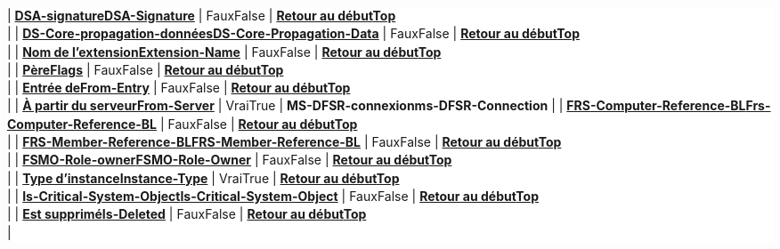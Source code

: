| [<span data-ttu-id="c6019-530">**DSA-signature**</span><span class="sxs-lookup"><span data-stu-id="c6019-530">**DSA-Signature**</span></span>](a-dsasignature.md)                                        | <span data-ttu-id="c6019-531">Faux</span><span class="sxs-lookup"><span data-stu-id="c6019-531">False</span></span>     | [<span data-ttu-id="c6019-532">**Retour au début**</span><span class="sxs-lookup"><span data-stu-id="c6019-532">**Top**</span></span>](c-top.md)<br/> |
| [<span data-ttu-id="c6019-533">**DS-Core-propagation-données**</span><span class="sxs-lookup"><span data-stu-id="c6019-533">**DS-Core-Propagation-Data**</span></span>](a-dscorepropagationdata.md)                    | <span data-ttu-id="c6019-534">Faux</span><span class="sxs-lookup"><span data-stu-id="c6019-534">False</span></span>     | [<span data-ttu-id="c6019-535">**Retour au début**</span><span class="sxs-lookup"><span data-stu-id="c6019-535">**Top**</span></span>](c-top.md)<br/> |
| [<span data-ttu-id="c6019-536">**Nom de l’extension**</span><span class="sxs-lookup"><span data-stu-id="c6019-536">**Extension-Name**</span></span>](a-extensionname.md)                                      | <span data-ttu-id="c6019-537">Faux</span><span class="sxs-lookup"><span data-stu-id="c6019-537">False</span></span>     | [<span data-ttu-id="c6019-538">**Retour au début**</span><span class="sxs-lookup"><span data-stu-id="c6019-538">**Top**</span></span>](c-top.md)<br/> |
| [<span data-ttu-id="c6019-539">**Père**</span><span class="sxs-lookup"><span data-stu-id="c6019-539">**Flags**</span></span>](a-flags.md)                                                       | <span data-ttu-id="c6019-540">Faux</span><span class="sxs-lookup"><span data-stu-id="c6019-540">False</span></span>     | [<span data-ttu-id="c6019-541">**Retour au début**</span><span class="sxs-lookup"><span data-stu-id="c6019-541">**Top**</span></span>](c-top.md)<br/> |
| [<span data-ttu-id="c6019-542">**Entrée de**</span><span class="sxs-lookup"><span data-stu-id="c6019-542">**From-Entry**</span></span>](a-fromentry.md)                                              | <span data-ttu-id="c6019-543">Faux</span><span class="sxs-lookup"><span data-stu-id="c6019-543">False</span></span>     | [<span data-ttu-id="c6019-544">**Retour au début**</span><span class="sxs-lookup"><span data-stu-id="c6019-544">**Top**</span></span>](c-top.md)<br/> |
| [<span data-ttu-id="c6019-545">**À partir du serveur**</span><span class="sxs-lookup"><span data-stu-id="c6019-545">**From-Server**</span></span>](a-fromserver.md)                                            | <span data-ttu-id="c6019-546">Vrai</span><span class="sxs-lookup"><span data-stu-id="c6019-546">True</span></span>      | <span data-ttu-id="c6019-547">**MS-DFSR-connexion**</span><span class="sxs-lookup"><span data-stu-id="c6019-547">**ms-DFSR-Connection**</span></span>          |
| [<span data-ttu-id="c6019-548">**FRS-Computer-Reference-BL**</span><span class="sxs-lookup"><span data-stu-id="c6019-548">**Frs-Computer-Reference-BL**</span></span>](a-frscomputerreferencebl.md)                  | <span data-ttu-id="c6019-549">Faux</span><span class="sxs-lookup"><span data-stu-id="c6019-549">False</span></span>     | [<span data-ttu-id="c6019-550">**Retour au début**</span><span class="sxs-lookup"><span data-stu-id="c6019-550">**Top**</span></span>](c-top.md)<br/> |
| [<span data-ttu-id="c6019-551">**FRS-Member-Reference-BL**</span><span class="sxs-lookup"><span data-stu-id="c6019-551">**FRS-Member-Reference-BL**</span></span>](a-frsmemberreferencebl.md)                      | <span data-ttu-id="c6019-552">Faux</span><span class="sxs-lookup"><span data-stu-id="c6019-552">False</span></span>     | [<span data-ttu-id="c6019-553">**Retour au début**</span><span class="sxs-lookup"><span data-stu-id="c6019-553">**Top**</span></span>](c-top.md)<br/> |
| [<span data-ttu-id="c6019-554">**FSMO-Role-owner**</span><span class="sxs-lookup"><span data-stu-id="c6019-554">**FSMO-Role-Owner**</span></span>](a-fsmoroleowner.md)                                     | <span data-ttu-id="c6019-555">Faux</span><span class="sxs-lookup"><span data-stu-id="c6019-555">False</span></span>     | [<span data-ttu-id="c6019-556">**Retour au début**</span><span class="sxs-lookup"><span data-stu-id="c6019-556">**Top**</span></span>](c-top.md)<br/> |
| [<span data-ttu-id="c6019-557">**Type d’instance**</span><span class="sxs-lookup"><span data-stu-id="c6019-557">**Instance-Type**</span></span>](a-instancetype.md)                                        | <span data-ttu-id="c6019-558">Vrai</span><span class="sxs-lookup"><span data-stu-id="c6019-558">True</span></span>      | [<span data-ttu-id="c6019-559">**Retour au début**</span><span class="sxs-lookup"><span data-stu-id="c6019-559">**Top**</span></span>](c-top.md)<br/> |
| [<span data-ttu-id="c6019-560">**Is-Critical-System-Object**</span><span class="sxs-lookup"><span data-stu-id="c6019-560">**Is-Critical-System-Object**</span></span>](a-iscriticalsystemobject.md)                  | <span data-ttu-id="c6019-561">Faux</span><span class="sxs-lookup"><span data-stu-id="c6019-561">False</span></span>     | [<span data-ttu-id="c6019-562">**Retour au début**</span><span class="sxs-lookup"><span data-stu-id="c6019-562">**Top**</span></span>](c-top.md)<br/> |
| [<span data-ttu-id="c6019-563">**Est supprimé**</span><span class="sxs-lookup"><span data-stu-id="c6019-563">**Is-Deleted**</span></span>](a-isdeleted.md)                                              | <span data-ttu-id="c6019-564">Faux</span><span class="sxs-lookup"><span data-stu-id="c6019-564">False</span></span>     | [<span data-ttu-id="c6019-565">**Retour au début**</span><span class="sxs-lookup"><span data-stu-id="c6019-565">**Top**</span></span>](c-top.md)<br/> |